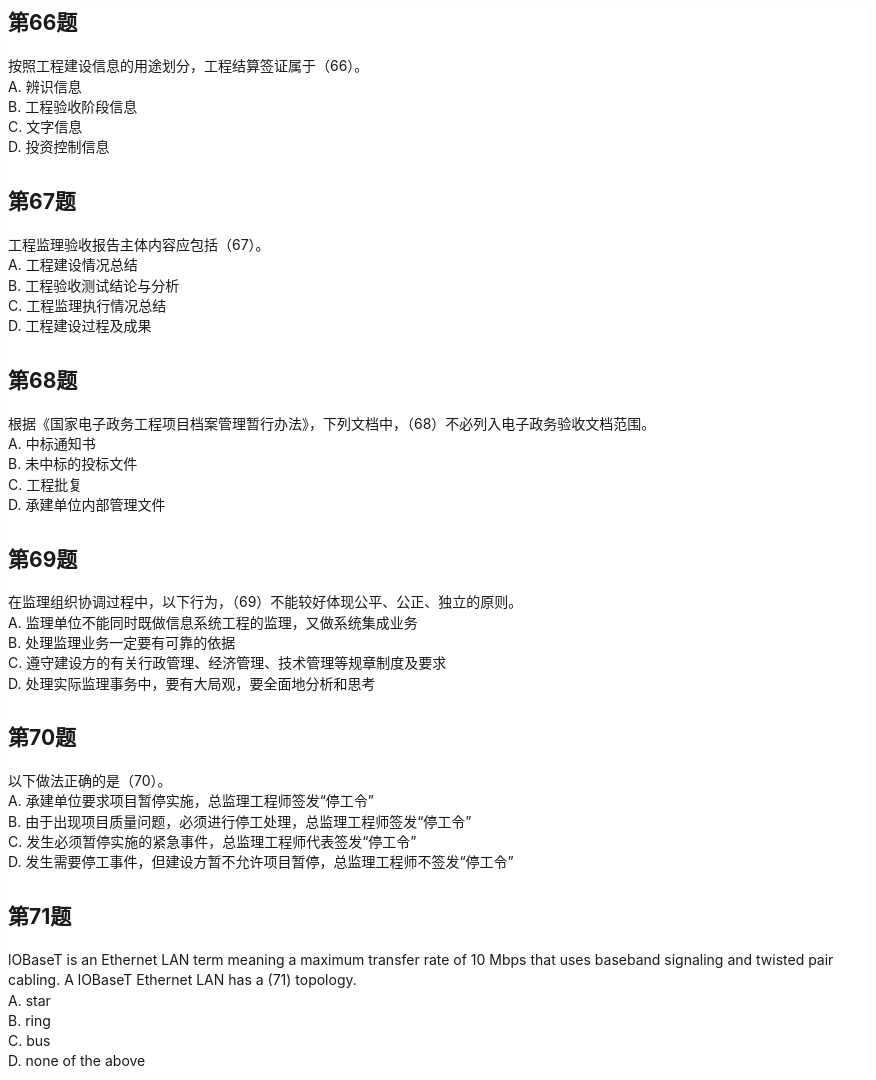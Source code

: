 ## 第66题 ##

按照工程建设信息的用途划分，工程结算签证属于（66）。  
A. 辨识信息  
B. 工程验收阶段信息  
C. 文字信息  
D. 投资控制信息  


## 第67题 ##

工程监理验收报告主体内容应包括（67）。  
A. 工程建设情况总结  
B. 工程验收测试结论与分析  
C. 工程监理执行情况总结  
D. 工程建设过程及成果  


## 第68题 ##

根据《国家电子政务工程项目档案管理暂行办法》，下列文档中，（68）不必列入电子政务验收文档范围。  
A. 中标通知书  
B. 未中标的投标文件  
C. 工程批复  
D. 承建单位内部管理文件  


## 第69题 ##

在监理组织协调过程中，以下行为，（69）不能较好体现公平、公正、独立的原则。  
A. 监理单位不能同时既做信息系统工程的监理，又做系统集成业务  
B. 处理监理业务一定要有可靠的依据  
C. 遵守建设方的有关行政管理、经济管理、技术管理等规章制度及要求  
D. 处理实际监理事务中，要有大局观，要全面地分析和思考  


## 第70题 ##

以下做法正确的是（70）。  
A. 承建单位要求项目暂停实施，总监理工程师签发“停工令”  
B. 由于出现项目质量问题，必须进行停工处理，总监理工程师签发“停工令”  
C. 发生必须暂停实施的紧急事件，总监理工程师代表签发“停工令”  
D. 发生需要停工事件，但建设方暂不允许项目暂停，总监理工程师不签发“停工令”  


## 第71题 ##

lOBaseT is an Ethernet LAN term meaning a maximum transfer rate of 10 Mbps that uses baseband signaling and twisted pair cabling. A lOBaseT Ethernet LAN has a (71) topology.  
A. star  
B. ring  
C. bus  
D. none of the above  
